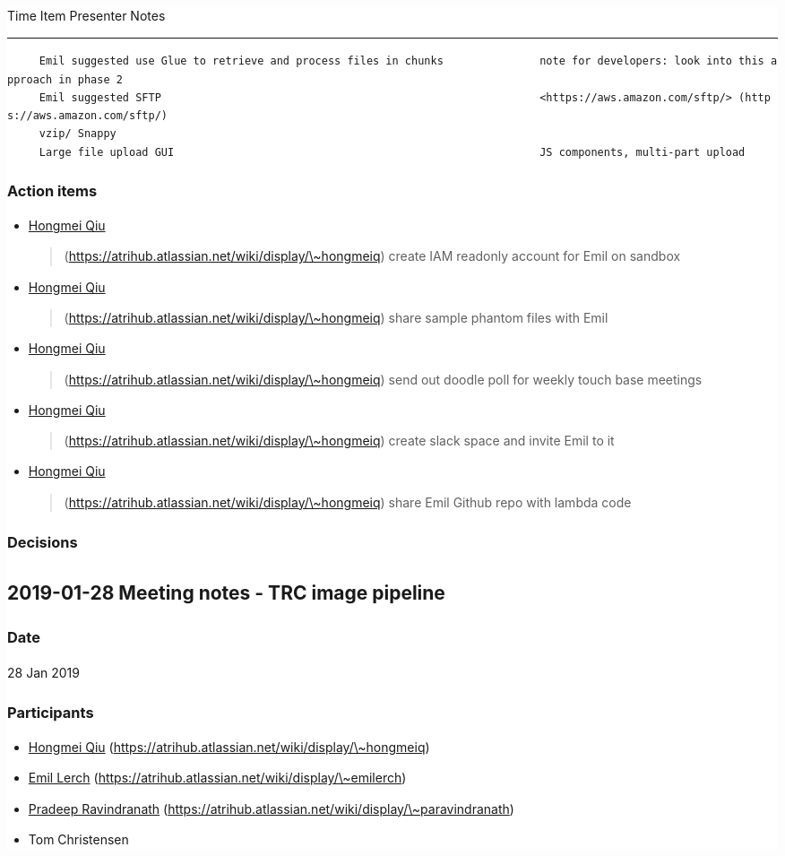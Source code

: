   Time   Item                                                              Presenter   Notes
  ------ ----------------------------------------------------------------- ----------- ---------------------------------------------------------------
         Emil suggested use Glue to retrieve and process files in chunks               note for developers: look into this approach in phase 2
         Emil suggested SFTP                                                           <https://aws.amazon.com/sftp/> (https://aws.amazon.com/sftp/)
         vzip/ Snappy                                                                  
         Large file upload GUI                                                         JS components, multi-part upload

### Action items

-   [Hongmei Qiu](https://atrihub.atlassian.net/wiki/display/~hongmeiq)
    > (https://atrihub.atlassian.net/wiki/display/\~hongmeiq) create IAM
    > readonly account for Emil on sandbox

-   [Hongmei Qiu](https://atrihub.atlassian.net/wiki/display/~hongmeiq)
    > (https://atrihub.atlassian.net/wiki/display/\~hongmeiq) share
    > sample phantom files with Emil

-   [Hongmei Qiu](https://atrihub.atlassian.net/wiki/display/~hongmeiq)
    > (https://atrihub.atlassian.net/wiki/display/\~hongmeiq) send out
    > doodle poll for weekly touch base meetings

-   [Hongmei Qiu](https://atrihub.atlassian.net/wiki/display/~hongmeiq)
    > (https://atrihub.atlassian.net/wiki/display/\~hongmeiq) create
    > slack space and invite Emil to it

-   [Hongmei Qiu](https://atrihub.atlassian.net/wiki/display/~hongmeiq)
    > (https://atrihub.atlassian.net/wiki/display/\~hongmeiq) share Emil
    > Github repo with lambda code

### Decisions

2019-01-28 Meeting notes - TRC image pipeline
---------------------------------------------

### Date

28 Jan 2019

### Participants

-   [Hongmei Qiu](https://atrihub.atlassian.net/wiki/display/~hongmeiq)
    (https://atrihub.atlassian.net/wiki/display/\~hongmeiq)

-   [Emil Lerch](https://atrihub.atlassian.net/wiki/display/~emilerch)
    (https://atrihub.atlassian.net/wiki/display/\~emilerch)

-   [Pradeep
    Ravindranath](https://atrihub.atlassian.net/wiki/display/~paravindranath)
    (https://atrihub.atlassian.net/wiki/display/\~paravindranath)

-   Tom Christensen
